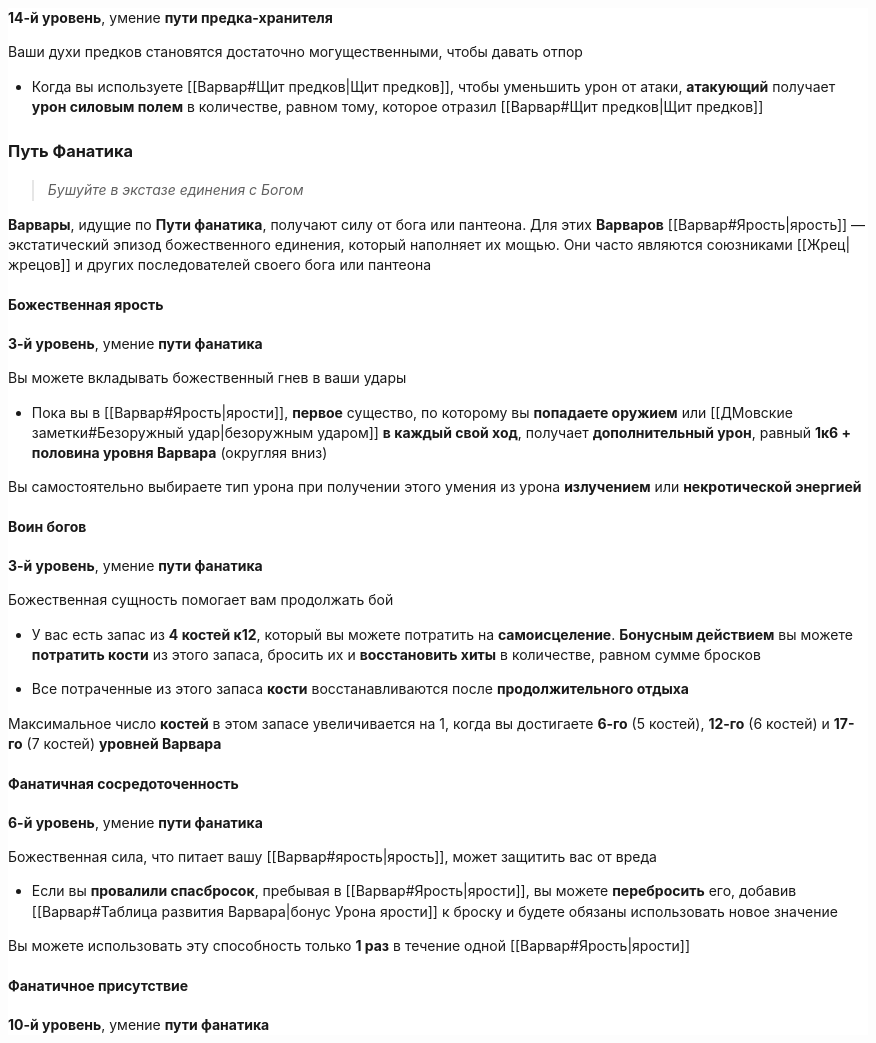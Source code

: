 **14-й уровень**, умение **пути предка-хранителя**

Ваши духи предков становятся достаточно могущественными, чтобы давать отпор

- Когда вы используете [[Варвар#Щит предков|Щит предков]], чтобы уменьшить урон от атаки, **атакующий** получает **урон силовым полем** в количестве, равном тому, которое отразил [[Варвар#Щит предков|Щит предков]]

### Путь Фанатика

>_Бушуйте в экстазе единения с Богом_

**Варвары**, идущие по **Пути фанатика**, получают силу от бога или пантеона. Для этих **Варваров** [[Варвар#Ярость|ярость]] — экстатический эпизод божественного единения, который наполняет их мощью. Они часто являются союзниками [[Жрец|жрецов]] и других последователей своего бога или пантеона

#### Божественная ярость

**3-й уровень**, умение **пути фанатика**

Вы можете вкладывать божественный гнев в ваши удары

- Пока вы в [[Варвар#Ярость|ярости]], **первое** существо, по которому вы **попадаете оружием** или [[ДМовские заметки#Безоружный удар|безоружным ударом]] **в каждый свой ход**, получает **дополнительный урон**, равный **1к6 + половина уровня Варвара** (округляя вниз)

Вы самостоятельно выбираете тип урона при получении этого умения из урона **излучением** или **некротической энергией**

#### Воин богов

**3-й уровень**, умение **пути фанатика**

Божественная сущность помогает вам продолжать бой

- У вас есть запас из **4 костей к12**, который вы можете потратить на **самоисцеление**. **Бонусным действием** вы можете **потратить кости** из этого запаса, бросить их и **восстановить хиты** в количестве, равном сумме бросков

- Все потраченные из этого запаса **кости** восстанавливаются после **продолжительного отдыха**

Максимальное число **костей** в этом запасе увеличивается на 1, когда вы достигаете **6-го** (5 костей), **12-го** (6 костей) и **17-го** (7 костей) **уровней Варвара**

#### Фанатичная сосредоточенность

**6-й уровень**, умение **пути фанатика**

Божественная сила, что питает вашу [[Варвар#ярость|ярость]], может защитить вас от вреда

- Если вы **провалили спасбросок**, пребывая в [[Варвар#Ярость|ярости]], вы можете **перебросить** его, добавив [[Варвар#Таблица развития Варвара|бонус Урона ярости]] к броску и будете обязаны использовать новое значение

Вы можете использовать эту способность только **1 раз** в течение одной [[Варвар#Ярость|ярости]]

#### Фанатичное присутствие

**10-й уровень**, умение **пути фанатика**
